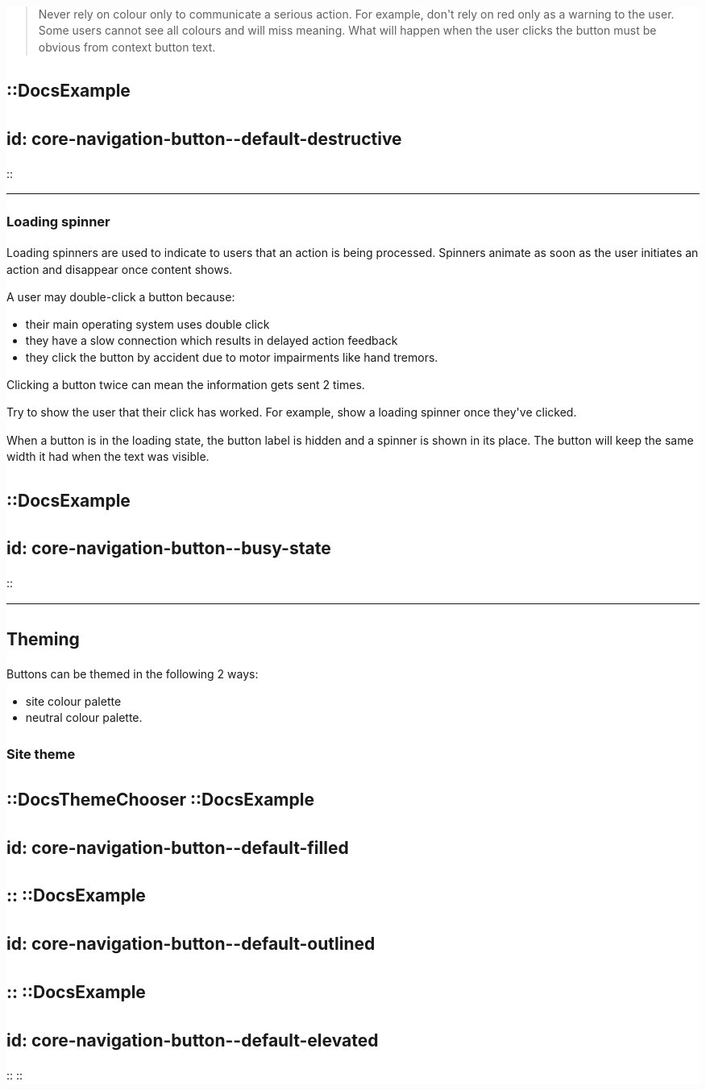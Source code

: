 > Never rely on colour only to communicate a serious action. For example, don't rely on red only as a warning to the user. Some users cannot see all colours and will miss meaning. What will happen when the user clicks the button must be obvious from context button text.

::DocsExample
---
id: core-navigation-button--default-destructive
---
::

---

### Loading spinner

Loading spinners are used to indicate to users that an action is being processed. Spinners animate as soon as the user initiates an action and disappear once content shows.

A user may double-click a button because:

- their main operating system uses double click
- they have a slow connection which results in delayed action feedback
- they click the button by accident due to motor impairments like hand tremors.

Clicking a button twice can mean the information gets sent 2 times.

Try to show the user that their click has worked. For example, show a loading spinner once they've clicked. 

When a button is in the loading state, the button label is hidden and a spinner is shown in its place. The button will keep the same width it had when the text was visible.

::DocsExample
---
id: core-navigation-button--busy-state
---
::

---

## Theming

Buttons can be themed in the following 2 ways:
- site colour palette
- neutral colour palette.

### Site theme

::DocsThemeChooser
  ::DocsExample
  ---
  id: core-navigation-button--default-filled
  ---
  ::
  ::DocsExample
  ---
  id: core-navigation-button--default-outlined
  ---
  ::
  ::DocsExample
  ---
  id: core-navigation-button--default-elevated
  ---
  ::
::
